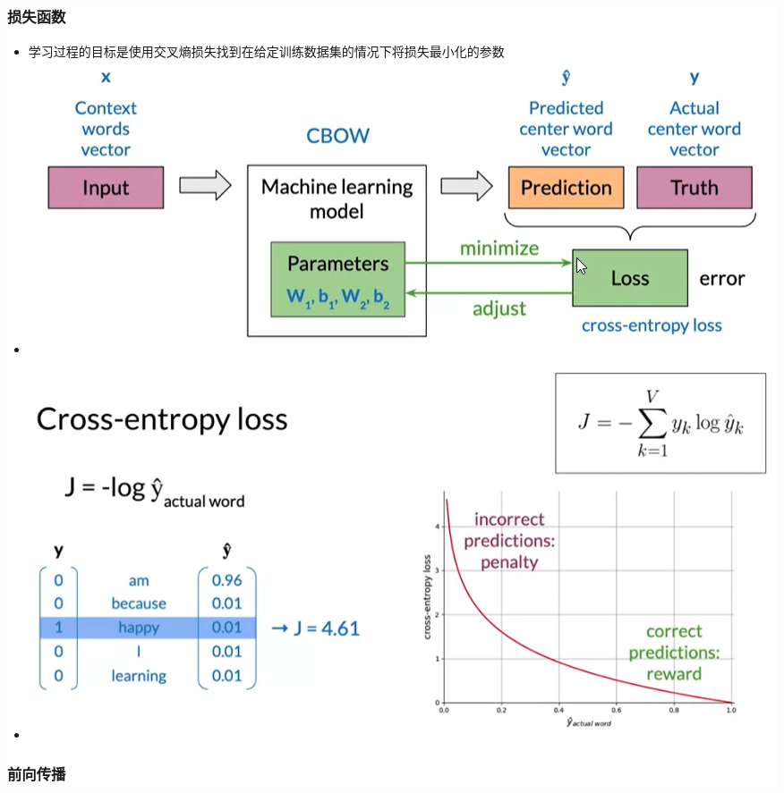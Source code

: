 ### 损失函数
- 学习过程的目标是使用交叉熵损失找到在给定训练数据集的情况下将损失最小化的参数
- ![](Images/50.png)
- ![](Images/51.png)
### 前向传播